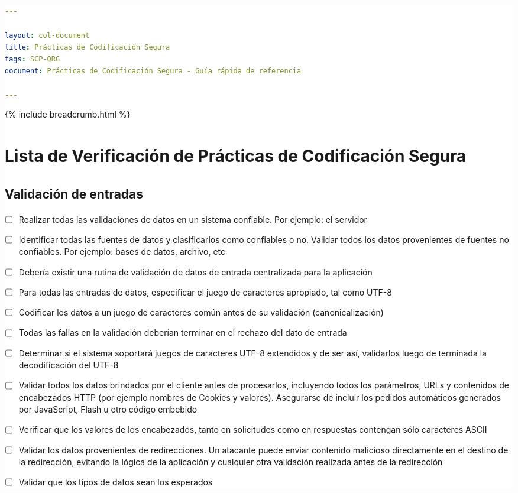 ```yaml
---

layout: col-document
title: Prácticas de Codificación Segura
tags: SCP-QRG
document: Prácticas de Codificación Segura - Guía rápida de referencia

---
```


{% include breadcrumb.html %}
# Lista de Verificación de Prácticas de Codificación Segura

## Validación de entradas

- [ ]   Realizar todas las validaciones de datos en un sistema confiable.
    Por ejemplo: el servidor

- [ ]   Identificar todas las fuentes de datos y clasificarlos como
    confiables o no. Validar todos los datos provenientes de
    fuentes no confiables. Por ejemplo: bases de datos, archivo, etc

- [ ]   Debería existir una rutina de validación de datos de entrada
    centralizada para la aplicación

- [ ]   Para todas las entradas de datos, especificar el juego de
    caracteres apropiado, tal como UTF-8

- [ ]   Codificar los datos a un juego de caracteres común antes de su 
    validación (canonicalización)

- [ ]   Todas las fallas en la validación deberían terminar en el rechazo del
    dato de entrada

- [ ]   Determinar si el sistema soportará juegos de caracteres UTF-8
    extendidos y de ser así, validarlos luego de terminada la
    decodificación del UTF-8

- [ ]   Validar todos los datos brindados por el cliente antes de
    procesarlos, incluyendo todos los parámetros, URLs y contenidos de
    encabezados HTTP (por ejemplo nombres de Cookies y valores).
    Asegurarse de incluir los pedidos automáticos generados por JavaScript,
    Flash u otro código embebido

- [ ]   Verificar que los valores de los encabezados, tanto en solicitudes como
 en respuestas contengan sólo caracteres ASCII

- [ ]   Validar los datos provenientes de redirecciones. Un atacante puede
    enviar contenido malicioso directamente en el destino de la redirección,
    evitando la lógica de la aplicación y cualquier otra validación realizada
    antes de la redirección

- [ ]   Validar que los tipos de datos sean los esperados
